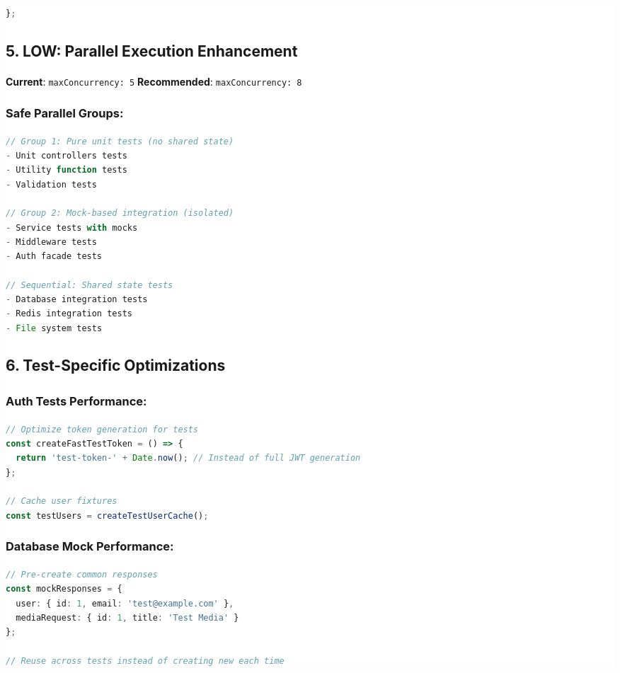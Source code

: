 ```typescript
};
```

## 5. LOW: Parallel Execution Enhancement

**Current**: `maxConcurrency: 5`
**Recommended**: `maxConcurrency: 8`

### Safe Parallel Groups:
```typescript
// Group 1: Pure unit tests (no shared state)
- Unit controllers tests
- Utility function tests  
- Validation tests

// Group 2: Mock-based integration (isolated)
- Service tests with mocks
- Middleware tests
- Auth facade tests

// Sequential: Shared state tests
- Database integration tests
- Redis integration tests
- File system tests
```

## 6. Test-Specific Optimizations

### Auth Tests Performance:
```typescript
// Optimize token generation for tests
const createFastTestToken = () => {
  return 'test-token-' + Date.now(); // Instead of full JWT generation
};

// Cache user fixtures
const testUsers = createTestUserCache();
```

### Database Mock Performance:
```typescript
// Pre-create common responses
const mockResponses = {
  user: { id: 1, email: 'test@example.com' },
  mediaRequest: { id: 1, title: 'Test Media' }
};

// Reuse across tests instead of creating new each time
```

